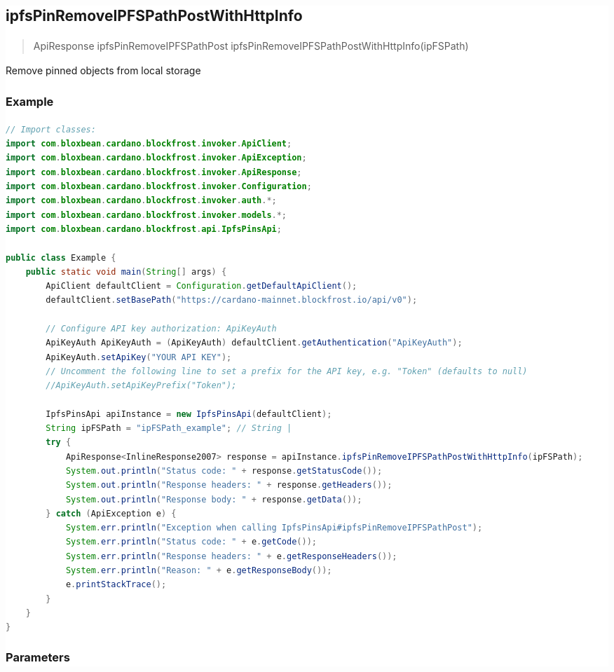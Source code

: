 ## ipfsPinRemoveIPFSPathPostWithHttpInfo

> ApiResponse<InlineResponse2007> ipfsPinRemoveIPFSPathPost ipfsPinRemoveIPFSPathPostWithHttpInfo(ipFSPath)



Remove pinned objects from local storage

### Example

```java
// Import classes:
import com.bloxbean.cardano.blockfrost.invoker.ApiClient;
import com.bloxbean.cardano.blockfrost.invoker.ApiException;
import com.bloxbean.cardano.blockfrost.invoker.ApiResponse;
import com.bloxbean.cardano.blockfrost.invoker.Configuration;
import com.bloxbean.cardano.blockfrost.invoker.auth.*;
import com.bloxbean.cardano.blockfrost.invoker.models.*;
import com.bloxbean.cardano.blockfrost.api.IpfsPinsApi;

public class Example {
    public static void main(String[] args) {
        ApiClient defaultClient = Configuration.getDefaultApiClient();
        defaultClient.setBasePath("https://cardano-mainnet.blockfrost.io/api/v0");
        
        // Configure API key authorization: ApiKeyAuth
        ApiKeyAuth ApiKeyAuth = (ApiKeyAuth) defaultClient.getAuthentication("ApiKeyAuth");
        ApiKeyAuth.setApiKey("YOUR API KEY");
        // Uncomment the following line to set a prefix for the API key, e.g. "Token" (defaults to null)
        //ApiKeyAuth.setApiKeyPrefix("Token");

        IpfsPinsApi apiInstance = new IpfsPinsApi(defaultClient);
        String ipFSPath = "ipFSPath_example"; // String | 
        try {
            ApiResponse<InlineResponse2007> response = apiInstance.ipfsPinRemoveIPFSPathPostWithHttpInfo(ipFSPath);
            System.out.println("Status code: " + response.getStatusCode());
            System.out.println("Response headers: " + response.getHeaders());
            System.out.println("Response body: " + response.getData());
        } catch (ApiException e) {
            System.err.println("Exception when calling IpfsPinsApi#ipfsPinRemoveIPFSPathPost");
            System.err.println("Status code: " + e.getCode());
            System.err.println("Response headers: " + e.getResponseHeaders());
            System.err.println("Reason: " + e.getResponseBody());
            e.printStackTrace();
        }
    }
}
```

### Parameters
